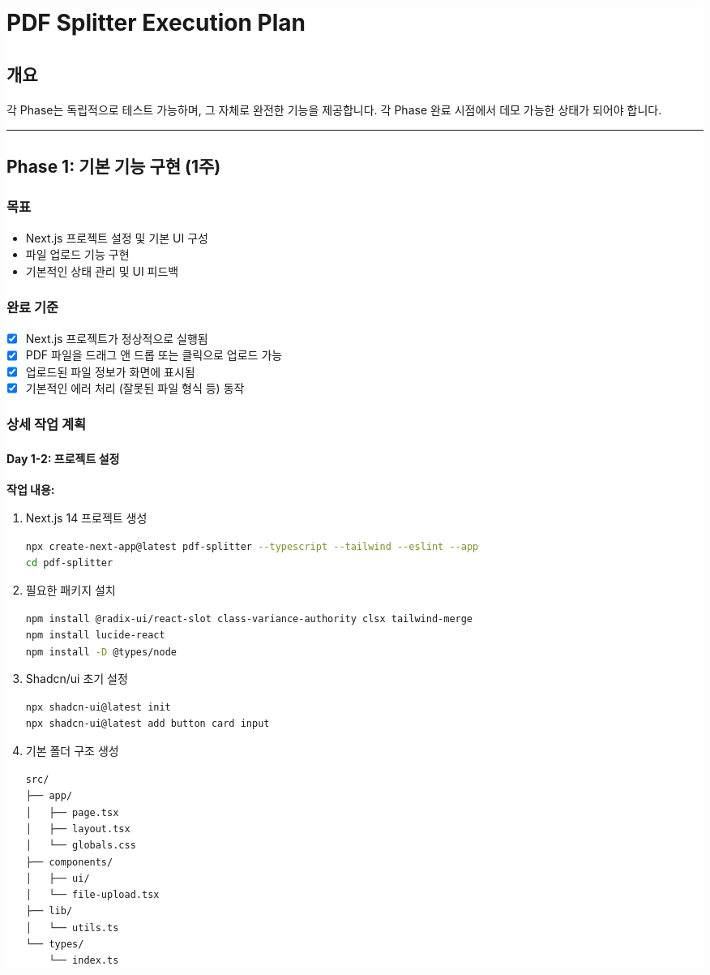 # PDF Splitter Execution Plan

## 개요
각 Phase는 독립적으로 테스트 가능하며, 그 자체로 완전한 기능을 제공합니다. 각 Phase 완료 시점에서 데모 가능한 상태가 되어야 합니다.

---

## Phase 1: 기본 기능 구현 (1주)

### 목표
- Next.js 프로젝트 설정 및 기본 UI 구성
- 파일 업로드 기능 구현
- 기본적인 상태 관리 및 UI 피드백

### 완료 기준
- [x] Next.js 프로젝트가 정상적으로 실행됨
- [x] PDF 파일을 드래그 앤 드롭 또는 클릭으로 업로드 가능
- [x] 업로드된 파일 정보가 화면에 표시됨
- [x] 기본적인 에러 처리 (잘못된 파일 형식 등) 동작

### 상세 작업 계획

#### Day 1-2: 프로젝트 설정
**작업 내용:**
1. Next.js 14 프로젝트 생성
   ```bash
   npx create-next-app@latest pdf-splitter --typescript --tailwind --eslint --app
   cd pdf-splitter
   ```

2. 필요한 패키지 설치
   ```bash
   npm install @radix-ui/react-slot class-variance-authority clsx tailwind-merge
   npm install lucide-react
   npm install -D @types/node
   ```

3. Shadcn/ui 초기 설정
   ```bash
   npx shadcn-ui@latest init
   npx shadcn-ui@latest add button card input
   ```

4. 기본 폴더 구조 생성
   ```
   src/
   ├── app/
   │   ├── page.tsx
   │   ├── layout.tsx
   │   └── globals.css
   ├── components/
   │   ├── ui/
   │   └── file-upload.tsx
   ├── lib/
   │   └── utils.ts
   └── types/
       └── index.ts
   ```
